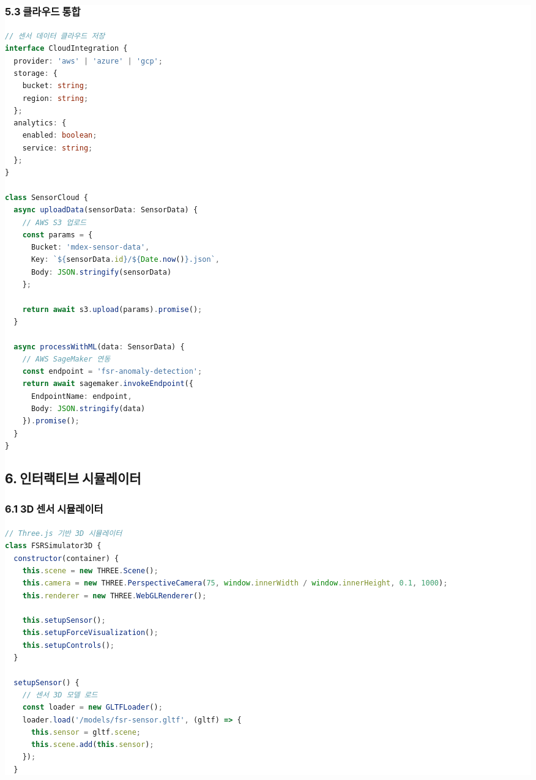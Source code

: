 ### 5.3 클라우드 통합
```typescript
// 센서 데이터 클라우드 저장
interface CloudIntegration {
  provider: 'aws' | 'azure' | 'gcp';
  storage: {
    bucket: string;
    region: string;
  };
  analytics: {
    enabled: boolean;
    service: string;
  };
}

class SensorCloud {
  async uploadData(sensorData: SensorData) {
    // AWS S3 업로드
    const params = {
      Bucket: 'mdex-sensor-data',
      Key: `${sensorData.id}/${Date.now()}.json`,
      Body: JSON.stringify(sensorData)
    };
    
    return await s3.upload(params).promise();
  }
  
  async processWithML(data: SensorData) {
    // AWS SageMaker 연동
    const endpoint = 'fsr-anomaly-detection';
    return await sagemaker.invokeEndpoint({
      EndpointName: endpoint,
      Body: JSON.stringify(data)
    }).promise();
  }
}
```

## 6. 인터랙티브 시뮬레이터

### 6.1 3D 센서 시뮬레이터
```javascript
// Three.js 기반 3D 시뮬레이터
class FSRSimulator3D {
  constructor(container) {
    this.scene = new THREE.Scene();
    this.camera = new THREE.PerspectiveCamera(75, window.innerWidth / window.innerHeight, 0.1, 1000);
    this.renderer = new THREE.WebGLRenderer();
    
    this.setupSensor();
    this.setupForceVisualization();
    this.setupControls();
  }
  
  setupSensor() {
    // 센서 3D 모델 로드
    const loader = new GLTFLoader();
    loader.load('/models/fsr-sensor.gltf', (gltf) => {
      this.sensor = gltf.scene;
      this.scene.add(this.sensor);
    });
  }
```